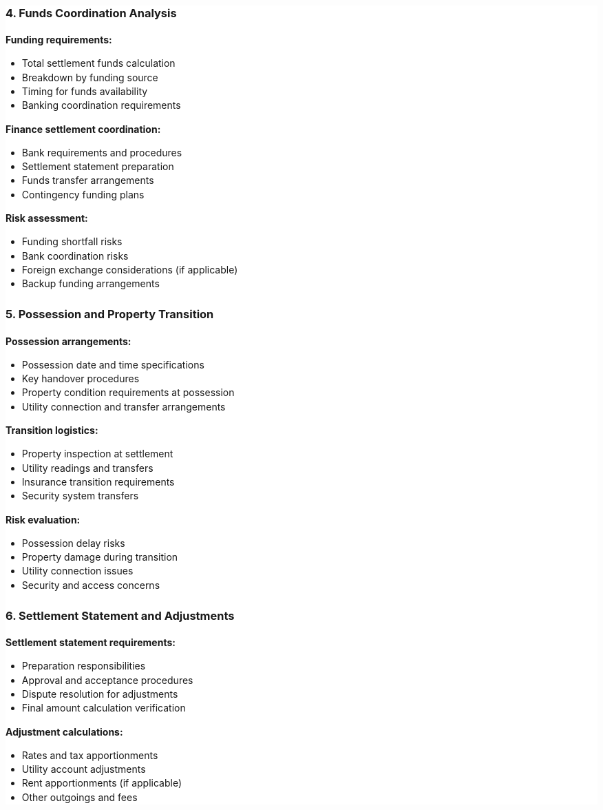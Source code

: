 ### 4. Funds Coordination Analysis

**Funding requirements:**
- Total settlement funds calculation
- Breakdown by funding source
- Timing for funds availability
- Banking coordination requirements

**Finance settlement coordination:**
- Bank requirements and procedures
- Settlement statement preparation
- Funds transfer arrangements
- Contingency funding plans

**Risk assessment:**
- Funding shortfall risks
- Bank coordination risks
- Foreign exchange considerations (if applicable)
- Backup funding arrangements

### 5. Possession and Property Transition

**Possession arrangements:**
- Possession date and time specifications
- Key handover procedures
- Property condition requirements at possession
- Utility connection and transfer arrangements

**Transition logistics:**
- Property inspection at settlement
- Utility readings and transfers
- Insurance transition requirements
- Security system transfers

**Risk evaluation:**
- Possession delay risks
- Property damage during transition
- Utility connection issues
- Security and access concerns

### 6. Settlement Statement and Adjustments

**Settlement statement requirements:**
- Preparation responsibilities
- Approval and acceptance procedures
- Dispute resolution for adjustments
- Final amount calculation verification

**Adjustment calculations:**
- Rates and tax apportionments
- Utility account adjustments
- Rent apportionments (if applicable)
- Other outgoings and fees
